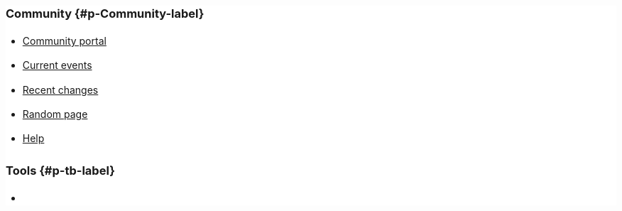 </div>

</div>

<div id="p-Community" class="portal" role="navigation"
aria-labelledby="p-Community-label">

### Community {#p-Community-label}

<div class="body">

-   <div id="n-portal">

    </div>

    [Community
    portal](/web/20190727102338/http://cantorsattic.info/Cantor%27s_Attic:Community_portal "About the project, what you can do, where to find things")
-   <div id="n-currentevents">

    </div>

    [Current
    events](/web/20190727102338/http://cantorsattic.info/Cantor%27s_Attic:Current_events "Find background information on current events")
-   <div id="n-recentchanges">

    </div>

    [Recent
    changes](/web/20190727102338/http://cantorsattic.info/Special:RecentChanges "A list of recent changes in the wiki [r]")
-   <div id="n-randompage">

    </div>

    [Random
    page](/web/20190727102338/http://cantorsattic.info/Special:Random "Load a random page [x]")
-   <div id="n-help">

    </div>

    [Help](http://web.archive.org/web/20190727102338/https://www.mediawiki.org/wiki/Special:MyLanguage/Help:Contents "The place to find out")

</div>

</div>

<div id="p-tb" class="portal" role="navigation"
aria-labelledby="p-tb-label">

### Tools {#p-tb-label}

<div class="body">

-   <div id="t-whatlinkshere">

    </div>

